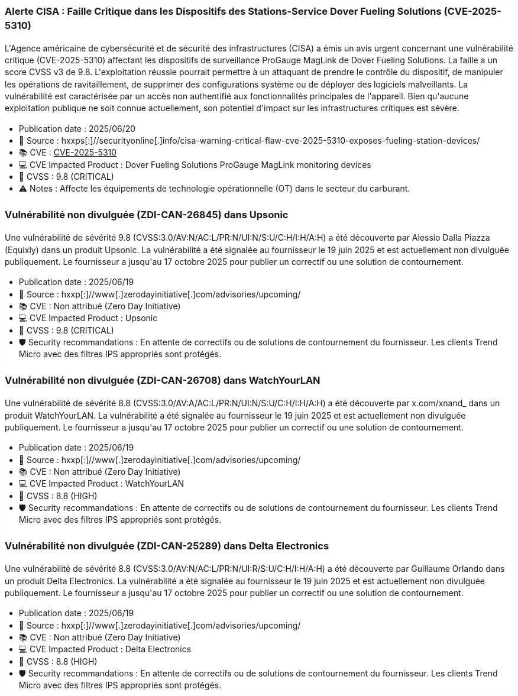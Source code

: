 ### Alerte CISA : Faille Critique dans les Dispositifs des Stations-Service Dover Fueling Solutions (CVE-2025-5310)
L'Agence américaine de cybersécurité et de sécurité des infrastructures (CISA) a émis un avis urgent concernant une vulnérabilité critique (CVE-2025-5310) affectant les dispositifs de surveillance ProGauge MagLink de Dover Fueling Solutions. La faille a un score CVSS v3 de 9.8. L'exploitation réussie pourrait permettre à un attaquant de prendre le contrôle du dispositif, de manipuler les opérations de ravitaillement, de supprimer des configurations système ou de déployer des logiciels malveillants. La vulnérabilité est caractérisée par un accès non authentifié aux fonctionnalités principales de l'appareil. Bien qu'aucune exploitation publique ne soit connue actuellement, son potentiel d'impact sur les infrastructures critiques est sévère.
* Publication date : 2025/06/20
* 📖 Source : hxxps[:]//securityonline[.]info/cisa-warning-critical-flaw-cve-2025-5310-exposes-fueling-station-devices/
* 📚 CVE : [CVE-2025-5310](https://nvd.nist.gov/vuln/detail/CVE-2025-5310)
* 💻 CVE Impacted Product : Dover Fueling Solutions ProGauge MagLink monitoring devices
* 🔬 CVSS : 9.8 (CRITICAL)
* ⚠️ Notes : Affecte les équipements de technologie opérationnelle (OT) dans le secteur du carburant.

### Vulnérabilité non divulguée (ZDI-CAN-26845) dans Upsonic
Une vulnérabilité de sévérité 9.8 (CVSS:3.0/AV:N/AC:L/PR:N/UI:N/S:U/C:H/I:H/A:H) a été découverte par Alessio Dalla Piazza (Equixly) dans un produit Upsonic. La vulnérabilité a été signalée au fournisseur le 19 juin 2025 et est actuellement non divulguée publiquement. Le fournisseur a jusqu'au 17 octobre 2025 pour publier un correctif ou une solution de contournement.
* Publication date : 2025/06/19
* 📖 Source : hxxp[:]//www[.]zerodayinitiative[.]com/advisories/upcoming/
* 📚 CVE : Non attribué (Zero Day Initiative)
* 💻 CVE Impacted Product : Upsonic
* 🔬 CVSS : 9.8 (CRITICAL)
* 🛡️ Security recommandations : En attente de correctifs ou de solutions de contournement du fournisseur. Les clients Trend Micro avec des filtres IPS appropriés sont protégés.

### Vulnérabilité non divulguée (ZDI-CAN-26708) dans WatchYourLAN
Une vulnérabilité de sévérité 8.8 (CVSS:3.0/AV:A/AC:L/PR:N/UI:N/S:U/C:H/I:H/A:H) a été découverte par x.com/xnand_ dans un produit WatchYourLAN. La vulnérabilité a été signalée au fournisseur le 19 juin 2025 et est actuellement non divulguée publiquement. Le fournisseur a jusqu'au 17 octobre 2025 pour publier un correctif ou une solution de contournement.
* Publication date : 2025/06/19
* 📖 Source : hxxp[:]//www[.]zerodayinitiative[.]com/advisories/upcoming/
* 📚 CVE : Non attribué (Zero Day Initiative)
* 💻 CVE Impacted Product : WatchYourLAN
* 🔬 CVSS : 8.8 (HIGH)
* 🛡️ Security recommandations : En attente de correctifs ou de solutions de contournement du fournisseur. Les clients Trend Micro avec des filtres IPS appropriés sont protégés.

### Vulnérabilité non divulguée (ZDI-CAN-25289) dans Delta Electronics
Une vulnérabilité de sévérité 8.8 (CVSS:3.0/AV:N/AC:L/PR:N/UI:R/S:U/C:H/I:H/A:H) a été découverte par Guillaume Orlando dans un produit Delta Electronics. La vulnérabilité a été signalée au fournisseur le 19 juin 2025 et est actuellement non divulguée publiquement. Le fournisseur a jusqu'au 17 octobre 2025 pour publier un correctif ou une solution de contournement.
* Publication date : 2025/06/19
* 📖 Source : hxxp[:]//www[.]zerodayinitiative[.]com/advisories/upcoming/
* 📚 CVE : Non attribué (Zero Day Initiative)
* 💻 CVE Impacted Product : Delta Electronics
* 🔬 CVSS : 8.8 (HIGH)
* 🛡️ Security recommandations : En attente de correctifs ou de solutions de contournement du fournisseur. Les clients Trend Micro avec des filtres IPS appropriés sont protégés.
